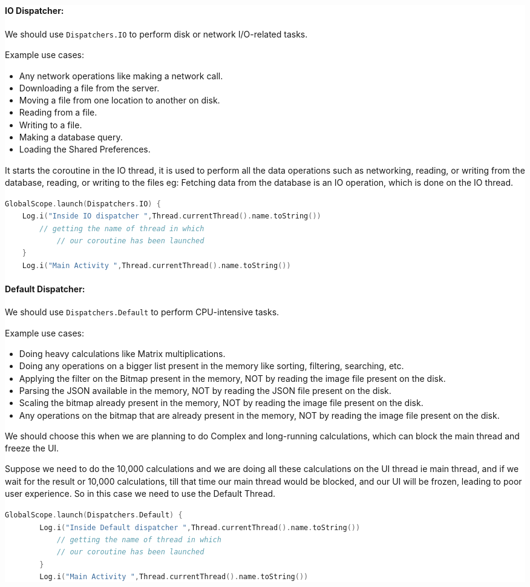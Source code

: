 #### **IO Dispatcher:**

We should use `Dispatchers.IO` to perform disk or network I/O-related tasks.

Example use cases:

- Any network operations like making a network call.
- Downloading a file from the server.
- Moving a file from one location to another on disk.
- Reading from a file.
- Writing to a file.
- Making a database query.
- Loading the Shared Preferences.

It starts the coroutine in the IO thread, it is used to perform all the data operations such as networking, reading, or writing from the database, reading, or writing to the files eg: Fetching data from the database is an IO operation, which is done on the IO thread.

```kt
GlobalScope.launch(Dispatchers.IO) {
    Log.i("Inside IO dispatcher ",Thread.currentThread().name.toString())
        // getting the name of thread in which
            // our coroutine has been launched
    }
    Log.i("Main Activity ",Thread.currentThread().name.toString())
```

#### **Default Dispatcher:**

We should use `Dispatchers.Default` to perform CPU-intensive tasks.

Example use cases:

- Doing heavy calculations like Matrix multiplications.
- Doing any operations on a bigger list present in the memory like sorting, filtering, searching, etc.
- Applying the filter on the Bitmap present in the memory, NOT by reading the image file present on the disk.
- Parsing the JSON available in the memory, NOT by reading the JSON file present on the disk.
- Scaling the bitmap already present in the memory, NOT by reading the image file present on the disk.
- Any operations on the bitmap that are already present in the memory, NOT by reading the image file present on the disk.

We should choose this when we are planning to do Complex and long-running calculations, which can block the main thread and freeze the UI.

Suppose we need to do the 10,000 calculations and we are doing all these calculations on the UI thread ie main thread, and if we wait for the result or 10,000 calculations, till that time our main thread would be blocked, and our UI will be frozen, leading to poor user experience. So in this case we need to use the Default Thread.

```kt
GlobalScope.launch(Dispatchers.Default) {
        Log.i("Inside Default dispatcher ",Thread.currentThread().name.toString())
            // getting the name of thread in which
            // our coroutine has been launched
        }
        Log.i("Main Activity ",Thread.currentThread().name.toString())
```

